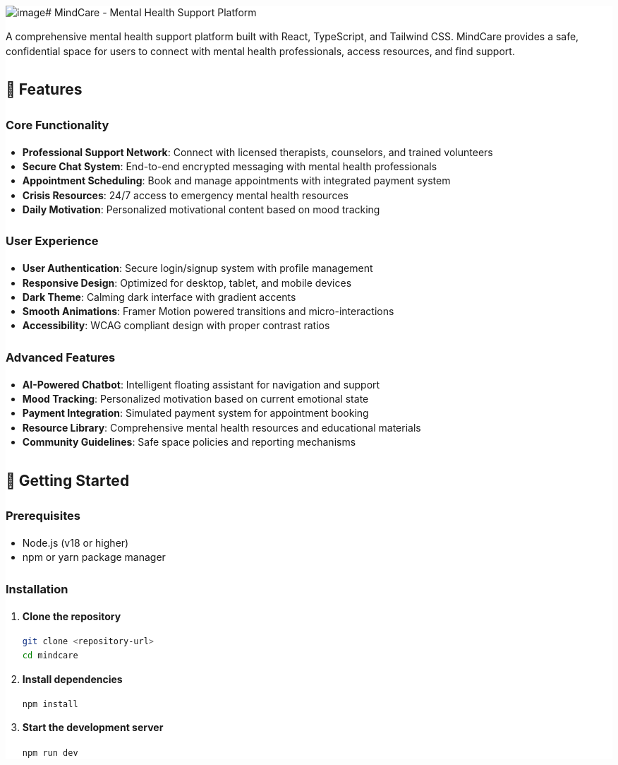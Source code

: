 ![image](https://github.com/user-attachments/assets/18853908-4c36-411b-8003-20be90105d10)# MindCare - Mental Health Support Platform

A comprehensive mental health support platform built with React, TypeScript, and Tailwind CSS. MindCare provides a safe, confidential space for users to connect with mental health professionals, access resources, and find support.

## 🌟 Features

### Core Functionality
- **Professional Support Network**: Connect with licensed therapists, counselors, and trained volunteers
- **Secure Chat System**: End-to-end encrypted messaging with mental health professionals
- **Appointment Scheduling**: Book and manage appointments with integrated payment system
- **Crisis Resources**: 24/7 access to emergency mental health resources
- **Daily Motivation**: Personalized motivational content based on mood tracking

### User Experience
- **User Authentication**: Secure login/signup system with profile management
- **Responsive Design**: Optimized for desktop, tablet, and mobile devices
- **Dark Theme**: Calming dark interface with gradient accents
- **Smooth Animations**: Framer Motion powered transitions and micro-interactions
- **Accessibility**: WCAG compliant design with proper contrast ratios

### Advanced Features
- **AI-Powered Chatbot**: Intelligent floating assistant for navigation and support
- **Mood Tracking**: Personalized motivation based on current emotional state
- **Payment Integration**: Simulated payment system for appointment booking
- **Resource Library**: Comprehensive mental health resources and educational materials
- **Community Guidelines**: Safe space policies and reporting mechanisms

## 🚀 Getting Started

### Prerequisites
- Node.js (v18 or higher)
- npm or yarn package manager

### Installation

1. **Clone the repository**
   ```bash
   git clone <repository-url>
   cd mindcare
   ```

2. **Install dependencies**
   ```bash
   npm install
   ```

3. **Start the development server**
   ```bash
   npm run dev
   ```
